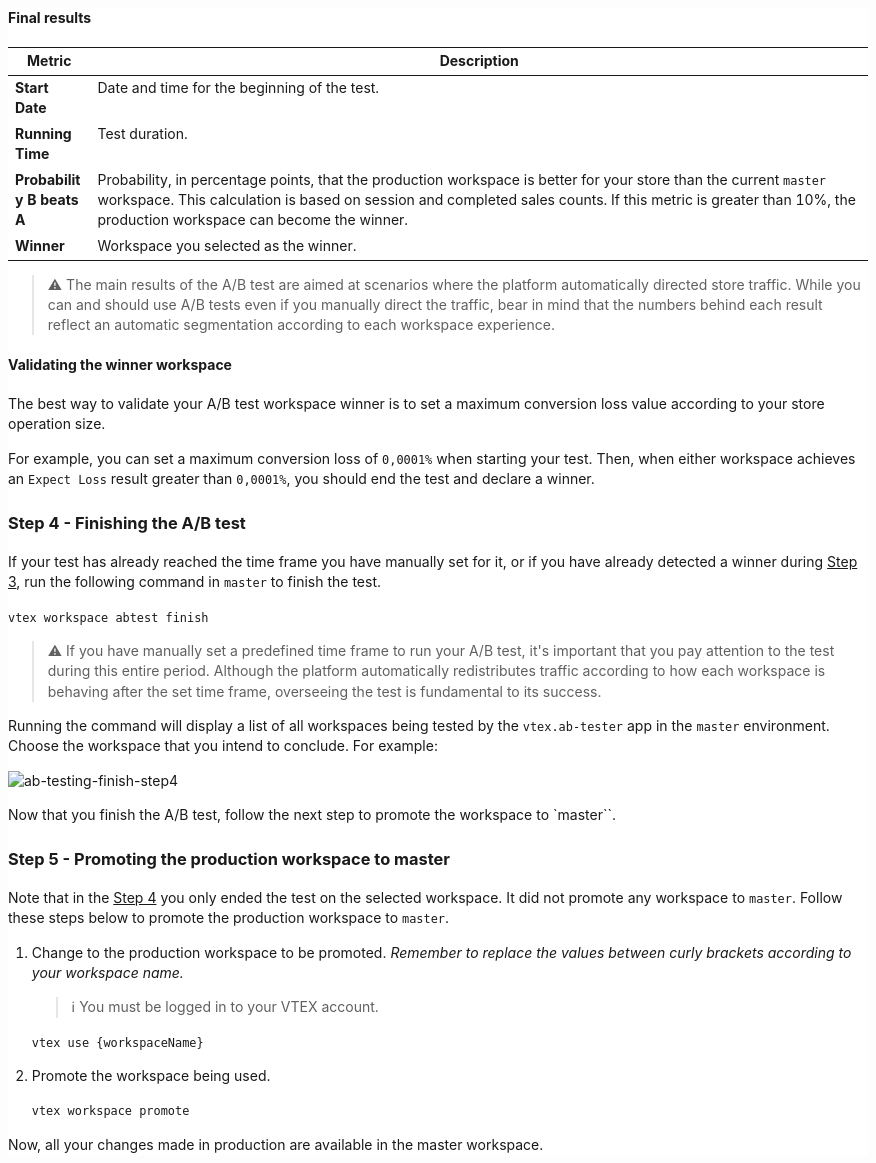 #### Final results

| **Metric**                   | **Description**                                                                                                                                                                              |
|-----------------------------|----------------------------------------------------------------------------------------------------------------------------------------------------------------------------------------------|
| **Start Date**                  | Date and time for the beginning of the test.                                                                                                                                                |
| **Running Time**                | Test duration.                                                                                                                                                                               |
| **Probability B beats A**        | Probability, in percentage points, that the production workspace is better for your store than the current `master` workspace. This calculation is based on session and completed sales counts. If this metric is greater than 10%, the production workspace can become the winner. |
| **Winner**                      | Workspace you selected as the winner.                                                                                                                                                        |

> ⚠️ The main results of the A/B test are aimed at scenarios where the platform automatically directed store traffic. While you can and should use A/B tests even if you manually direct the traffic, bear in mind that the numbers behind each result reflect an automatic segmentation according to each workspace experience.

#### Validating the winner workspace

The best way to validate your A/B test workspace winner is to set a maximum conversion loss value according to your store operation size.

For example, you can set a maximum conversion loss of `0,0001%` when starting your test. Then, when either workspace achieves an `Expect Loss` result greater than `0,0001%`, you should end the test and declare a winner.

### Step 4 - Finishing the A/B test

If your test has already reached the time frame you have manually set for it, or if you have already detected a winner during [Step 3](#step-3---interpreting-the-test-results), run the following command in `master` to finish the test.

```sh
vtex workspace abtest finish
```

> ⚠️ If you have manually set a predefined time frame to run your A/B test, it's important that you pay attention to the test during this entire period. Although the platform automatically redistributes traffic according to how each workspace is behaving after the set time frame, overseeing the test is fundamental to its success.

Running the command will display a list of all workspaces being tested by the `vtex.ab-tester` app in the `master` environment. Choose the workspace that you intend to conclude. For example:

![ab-testing-finish-step4](https://vtexhelp.vtexassets.com/assets/docs/src/abtest-end___2940fdcba7933cab4d828ba9e7a34d72.png)

Now that you finish the A/B test, follow the next step to promote the workspace to `master``.

### Step 5 - Promoting the production workspace to master

Note that in the [Step 4](#step-4---finishing-the-ab-test) you only ended the test on the selected workspace. It did not promote any workspace to `master`. Follow these steps below to promote the production workspace to `master`.

1. Change to the production workspace to be promoted. *Remember to replace the values between curly brackets according to your workspace name.*

    > ℹ️ You must be logged in to your VTEX account.

    ```bash
    vtex use {workspaceName}
    ```

2. Promote the workspace being used.

    ```bash
    vtex workspace promote
    ```

Now, all your changes made in production are available in the master workspace.
